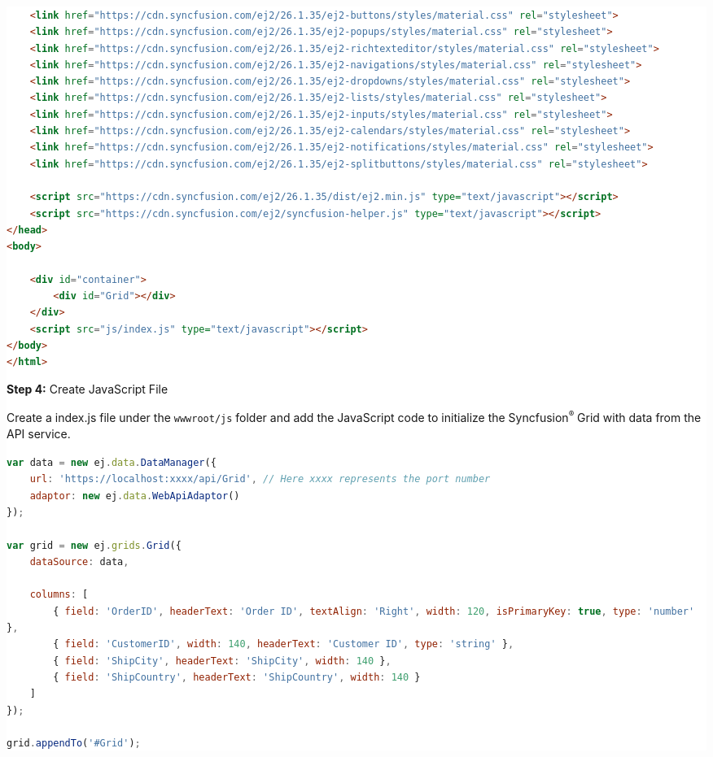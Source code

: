 ```html
    <link href="https://cdn.syncfusion.com/ej2/26.1.35/ej2-buttons/styles/material.css" rel="stylesheet">
    <link href="https://cdn.syncfusion.com/ej2/26.1.35/ej2-popups/styles/material.css" rel="stylesheet">
    <link href="https://cdn.syncfusion.com/ej2/26.1.35/ej2-richtexteditor/styles/material.css" rel="stylesheet">
    <link href="https://cdn.syncfusion.com/ej2/26.1.35/ej2-navigations/styles/material.css" rel="stylesheet">
    <link href="https://cdn.syncfusion.com/ej2/26.1.35/ej2-dropdowns/styles/material.css" rel="stylesheet">
    <link href="https://cdn.syncfusion.com/ej2/26.1.35/ej2-lists/styles/material.css" rel="stylesheet">
    <link href="https://cdn.syncfusion.com/ej2/26.1.35/ej2-inputs/styles/material.css" rel="stylesheet">
    <link href="https://cdn.syncfusion.com/ej2/26.1.35/ej2-calendars/styles/material.css" rel="stylesheet">
    <link href="https://cdn.syncfusion.com/ej2/26.1.35/ej2-notifications/styles/material.css" rel="stylesheet">
    <link href="https://cdn.syncfusion.com/ej2/26.1.35/ej2-splitbuttons/styles/material.css" rel="stylesheet">

    <script src="https://cdn.syncfusion.com/ej2/26.1.35/dist/ej2.min.js" type="text/javascript"></script>
    <script src="https://cdn.syncfusion.com/ej2/syncfusion-helper.js" type="text/javascript"></script>
</head>
<body>

    <div id="container">
        <div id="Grid"></div>
    </div>
    <script src="js/index.js" type="text/javascript"></script>
</body>
</html>
```

**Step 4:** Create JavaScript File

Create a index.js file under the `wwwroot/js` folder and add the JavaScript code to initialize the Syncfusion<sup style="font-size:70%">&reg;</sup> Grid with data from the API service.

```js
var data = new ej.data.DataManager({
    url: 'https://localhost:xxxx/api/Grid', // Here xxxx represents the port number
    adaptor: new ej.data.WebApiAdaptor()
});

var grid = new ej.grids.Grid({
    dataSource: data,

    columns: [
        { field: 'OrderID', headerText: 'Order ID', textAlign: 'Right', width: 120, isPrimaryKey: true, type: 'number' },
        { field: 'CustomerID', width: 140, headerText: 'Customer ID', type: 'string' },
        { field: 'ShipCity', headerText: 'ShipCity', width: 140 },
        { field: 'ShipCountry', headerText: 'ShipCountry', width: 140 }
    ]
});

grid.appendTo('#Grid');
```

